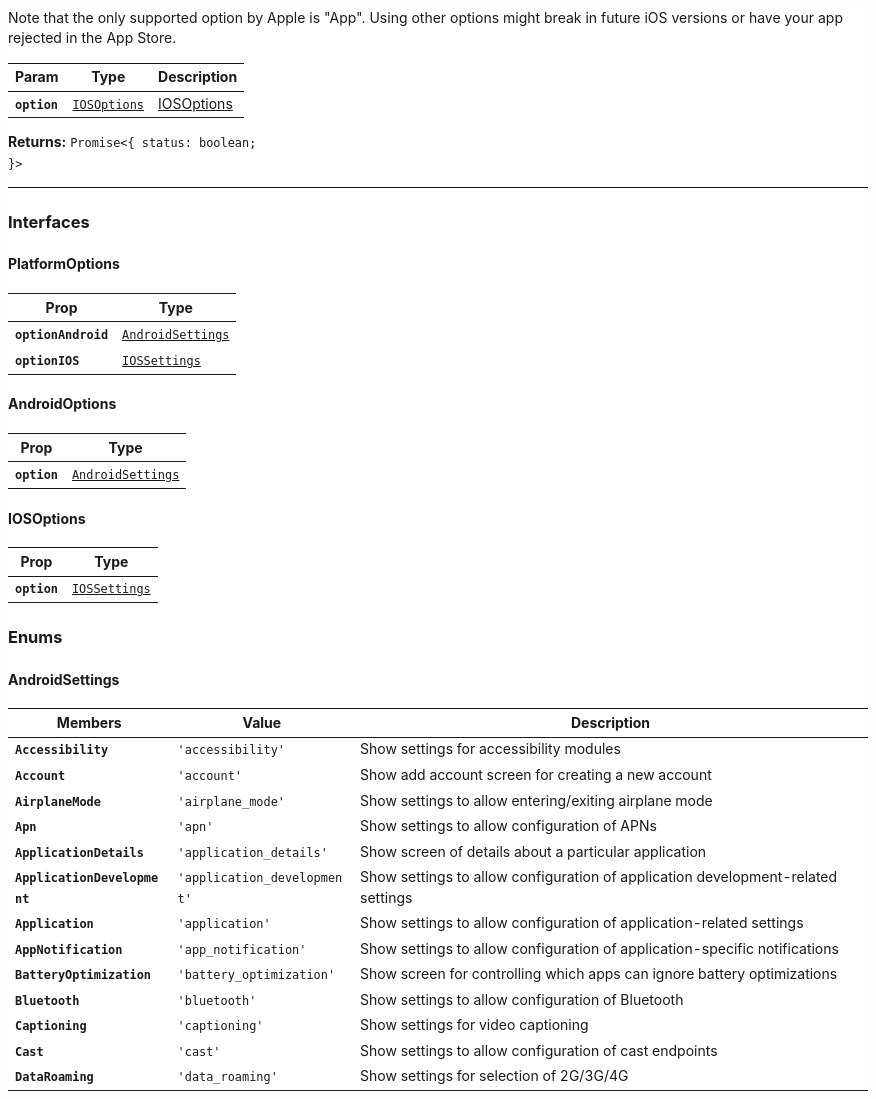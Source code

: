 Note that the only supported option by Apple is "App". Using other options
might break in future iOS versions or have your app rejected in the App Store.

| Param        | Type                                              | Description                          |
| ------------ | ------------------------------------------------- | ------------------------------------ |
| **`option`** | <code><a href="#iosoptions">IOSOptions</a></code> | <a href="#iosoptions">IOSOptions</a> |

**Returns:** <code>Promise&lt;{ status: boolean; }&gt;</code>

--------------------


### Interfaces


#### PlatformOptions

| Prop                | Type                                                        |
| ------------------- | ----------------------------------------------------------- |
| **`optionAndroid`** | <code><a href="#androidsettings">AndroidSettings</a></code> |
| **`optionIOS`**     | <code><a href="#iossettings">IOSSettings</a></code>         |


#### AndroidOptions

| Prop         | Type                                                        |
| ------------ | ----------------------------------------------------------- |
| **`option`** | <code><a href="#androidsettings">AndroidSettings</a></code> |


#### IOSOptions

| Prop         | Type                                                |
| ------------ | --------------------------------------------------- |
| **`option`** | <code><a href="#iossettings">IOSSettings</a></code> |


### Enums


#### AndroidSettings

| Members                      | Value                                  | Description                                                                                            |
| ---------------------------- | -------------------------------------- | ------------------------------------------------------------------------------------------------------ |
| **`Accessibility`**          | <code>'accessibility'</code>           | Show settings for accessibility modules                                                                |
| **`Account`**                | <code>'account'</code>                 | Show add account screen for creating a new account                                                     |
| **`AirplaneMode`**           | <code>'airplane_mode'</code>           | Show settings to allow entering/exiting airplane mode                                                  |
| **`Apn`**                    | <code>'apn'</code>                     | Show settings to allow configuration of APNs                                                           |
| **`ApplicationDetails`**     | <code>'application_details'</code>     | Show screen of details about a particular application                                                  |
| **`ApplicationDevelopment`** | <code>'application_development'</code> | Show settings to allow configuration of application development-related settings                       |
| **`Application`**            | <code>'application'</code>             | Show settings to allow configuration of application-related settings                                   |
| **`AppNotification`**        | <code>'app_notification'</code>        | Show settings to allow configuration of application-specific notifications                             |
| **`BatteryOptimization`**    | <code>'battery_optimization'</code>    | Show screen for controlling which apps can ignore battery optimizations                                |
| **`Bluetooth`**              | <code>'bluetooth'</code>               | Show settings to allow configuration of Bluetooth                                                      |
| **`Captioning`**             | <code>'captioning'</code>              | Show settings for video captioning                                                                     |
| **`Cast`**                   | <code>'cast'</code>                    | Show settings to allow configuration of cast endpoints                                                 |
| **`DataRoaming`**            | <code>'data_roaming'</code>            | Show settings for selection of 2G/3G/4G                                                                |